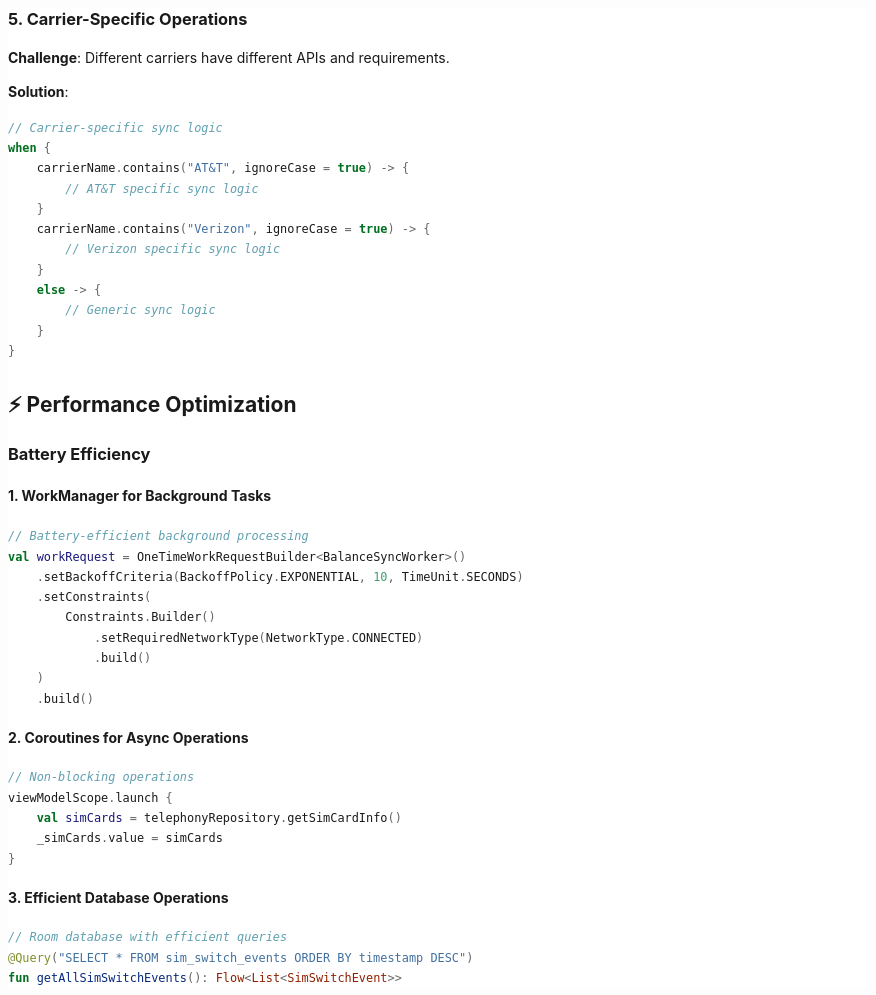 ### 5. Carrier-Specific Operations

**Challenge**: Different carriers have different APIs and requirements.

**Solution**:
```kotlin
// Carrier-specific sync logic
when {
    carrierName.contains("AT&T", ignoreCase = true) -> {
        // AT&T specific sync logic
    }
    carrierName.contains("Verizon", ignoreCase = true) -> {
        // Verizon specific sync logic
    }
    else -> {
        // Generic sync logic
    }
}
```

## ⚡ Performance Optimization

### Battery Efficiency

#### 1. WorkManager for Background Tasks
```kotlin
// Battery-efficient background processing
val workRequest = OneTimeWorkRequestBuilder<BalanceSyncWorker>()
    .setBackoffCriteria(BackoffPolicy.EXPONENTIAL, 10, TimeUnit.SECONDS)
    .setConstraints(
        Constraints.Builder()
            .setRequiredNetworkType(NetworkType.CONNECTED)
            .build()
    )
    .build()
```

#### 2. Coroutines for Async Operations
```kotlin
// Non-blocking operations
viewModelScope.launch {
    val simCards = telephonyRepository.getSimCardInfo()
    _simCards.value = simCards
}
```

#### 3. Efficient Database Operations
```kotlin
// Room database with efficient queries
@Query("SELECT * FROM sim_switch_events ORDER BY timestamp DESC")
fun getAllSimSwitchEvents(): Flow<List<SimSwitchEvent>>
```
